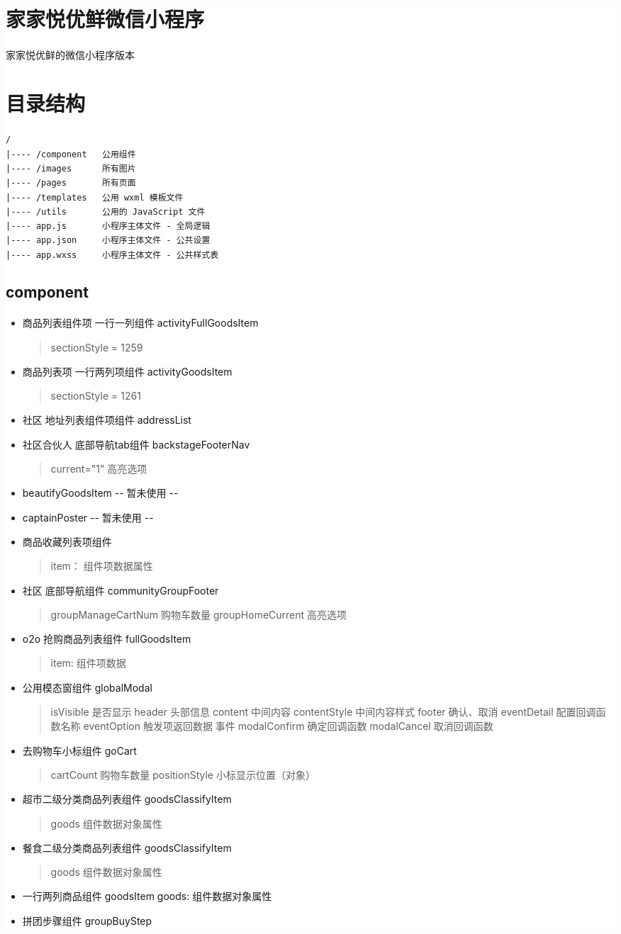 # 家家悦优鲜微信小程序

家家悦优鲜的微信小程序版本

# 目录结构

    /
    |---- /component   公用组件
    |---- /images      所有图片
    |---- /pages       所有页面
    |---- /templates   公用 wxml 模板文件
    |---- /utils       公用的 JavaScript 文件
    |---- app.js       小程序主体文件 - 全局逻辑
    |---- app.json     小程序主体文件 - 公共设置
    |---- app.wxss     小程序主体文件 - 公共样式表

## component
* 商品列表组件项 一行一列组件
    activityFullGoodsItem 
    > sectionStyle = 1259 

*  商品列表项 一行两列项组件
    activityGoodsItem
    > sectionStyle = 1261 
* 社区 地址列表组件项组件
    addressList
    >
* 社区合伙人 底部导航tab组件
    backstageFooterNav
    > current="1"                   高亮选项
* beautifyGoodsItem                 -- 暂未使用 --
* captainPoster                     -- 暂未使用 -- 
* 商品收藏列表项组件
    > item：                        组件项数据属性
* 社区 底部导航组件
    communityGroupFooter
    > groupManageCartNum            购物车数量
    > groupHomeCurrent              高亮选项
* o2o 抢购商品列表组件
    fullGoodsItem
    > item:                         组件项数据
* 公用模态窗组件
    globalModal
    > isVisible                     是否显示
    > header                        头部信息
    > content                       中间内容
    > contentStyle                  中间内容样式
    > footer                        确认、取消
    > eventDetail                   配置回调函数名称
    > eventOption                   触发项返回数据
    事件
    > modalConfirm                  确定回调函数
    > modalCancel                   取消回调函数
* 去购物车小标组件
    goCart
    > cartCount                     购物车数量
    > positionStyle                 小标显示位置（对象）
* 超市二级分类商品列表组件
    goodsClassifyItem
    > goods                         组件数据对象属性         
* 餐食二级分类商品列表组件
    goodsClassifyItem
    > goods                         组件数据对象属性        
* 一行两列商品组件
    goodsItem
    goods:                          组件数据对象属性         
* 拼团步骤组件 
    groupBuyStep
